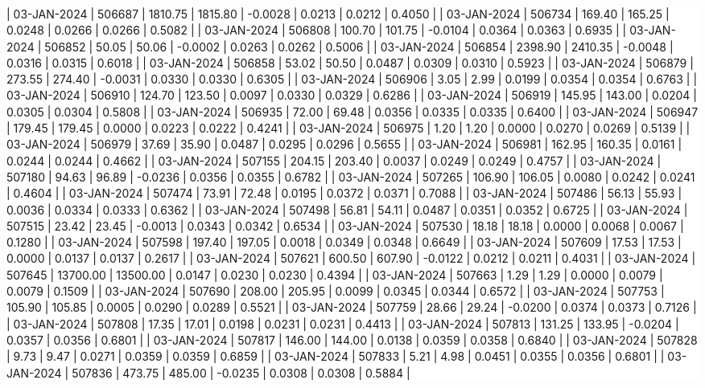 | 03-JAN-2024 | 506687 | 1810.75 | 1815.80 | -0.0028 | 0.0213 | 0.0212 | 0.4050 |
| 03-JAN-2024 | 506734 | 169.40 | 165.25 | 0.0248 | 0.0266 | 0.0266 | 0.5082 |
| 03-JAN-2024 | 506808 | 100.70 | 101.75 | -0.0104 | 0.0364 | 0.0363 | 0.6935 |
| 03-JAN-2024 | 506852 | 50.05 | 50.06 | -0.0002 | 0.0263 | 0.0262 | 0.5006 |
| 03-JAN-2024 | 506854 | 2398.90 | 2410.35 | -0.0048 | 0.0316 | 0.0315 | 0.6018 |
| 03-JAN-2024 | 506858 | 53.02 | 50.50 | 0.0487 | 0.0309 | 0.0310 | 0.5923 |
| 03-JAN-2024 | 506879 | 273.55 | 274.40 | -0.0031 | 0.0330 | 0.0330 | 0.6305 |
| 03-JAN-2024 | 506906 | 3.05 | 2.99 | 0.0199 | 0.0354 | 0.0354 | 0.6763 |
| 03-JAN-2024 | 506910 | 124.70 | 123.50 | 0.0097 | 0.0330 | 0.0329 | 0.6286 |
| 03-JAN-2024 | 506919 | 145.95 | 143.00 | 0.0204 | 0.0305 | 0.0304 | 0.5808 |
| 03-JAN-2024 | 506935 | 72.00 | 69.48 | 0.0356 | 0.0335 | 0.0335 | 0.6400 |
| 03-JAN-2024 | 506947 | 179.45 | 179.45 | 0.0000 | 0.0223 | 0.0222 | 0.4241 |
| 03-JAN-2024 | 506975 | 1.20 | 1.20 | 0.0000 | 0.0270 | 0.0269 | 0.5139 |
| 03-JAN-2024 | 506979 | 37.69 | 35.90 | 0.0487 | 0.0295 | 0.0296 | 0.5655 |
| 03-JAN-2024 | 506981 | 162.95 | 160.35 | 0.0161 | 0.0244 | 0.0244 | 0.4662 |
| 03-JAN-2024 | 507155 | 204.15 | 203.40 | 0.0037 | 0.0249 | 0.0249 | 0.4757 |
| 03-JAN-2024 | 507180 | 94.63 | 96.89 | -0.0236 | 0.0356 | 0.0355 | 0.6782 |
| 03-JAN-2024 | 507265 | 106.90 | 106.05 | 0.0080 | 0.0242 | 0.0241 | 0.4604 |
| 03-JAN-2024 | 507474 | 73.91 | 72.48 | 0.0195 | 0.0372 | 0.0371 | 0.7088 |
| 03-JAN-2024 | 507486 | 56.13 | 55.93 | 0.0036 | 0.0334 | 0.0333 | 0.6362 |
| 03-JAN-2024 | 507498 | 56.81 | 54.11 | 0.0487 | 0.0351 | 0.0352 | 0.6725 |
| 03-JAN-2024 | 507515 | 23.42 | 23.45 | -0.0013 | 0.0343 | 0.0342 | 0.6534 |
| 03-JAN-2024 | 507530 | 18.18 | 18.18 | 0.0000 | 0.0068 | 0.0067 | 0.1280 |
| 03-JAN-2024 | 507598 | 197.40 | 197.05 | 0.0018 | 0.0349 | 0.0348 | 0.6649 |
| 03-JAN-2024 | 507609 | 17.53 | 17.53 | 0.0000 | 0.0137 | 0.0137 | 0.2617 |
| 03-JAN-2024 | 507621 | 600.50 | 607.90 | -0.0122 | 0.0212 | 0.0211 | 0.4031 |
| 03-JAN-2024 | 507645 | 13700.00 | 13500.00 | 0.0147 | 0.0230 | 0.0230 | 0.4394 |
| 03-JAN-2024 | 507663 | 1.29 | 1.29 | 0.0000 | 0.0079 | 0.0079 | 0.1509 |
| 03-JAN-2024 | 507690 | 208.00 | 205.95 | 0.0099 | 0.0345 | 0.0344 | 0.6572 |
| 03-JAN-2024 | 507753 | 105.90 | 105.85 | 0.0005 | 0.0290 | 0.0289 | 0.5521 |
| 03-JAN-2024 | 507759 | 28.66 | 29.24 | -0.0200 | 0.0374 | 0.0373 | 0.7126 |
| 03-JAN-2024 | 507808 | 17.35 | 17.01 | 0.0198 | 0.0231 | 0.0231 | 0.4413 |
| 03-JAN-2024 | 507813 | 131.25 | 133.95 | -0.0204 | 0.0357 | 0.0356 | 0.6801 |
| 03-JAN-2024 | 507817 | 146.00 | 144.00 | 0.0138 | 0.0359 | 0.0358 | 0.6840 |
| 03-JAN-2024 | 507828 | 9.73 | 9.47 | 0.0271 | 0.0359 | 0.0359 | 0.6859 |
| 03-JAN-2024 | 507833 | 5.21 | 4.98 | 0.0451 | 0.0355 | 0.0356 | 0.6801 |
| 03-JAN-2024 | 507836 | 473.75 | 485.00 | -0.0235 | 0.0308 | 0.0308 | 0.5884 |